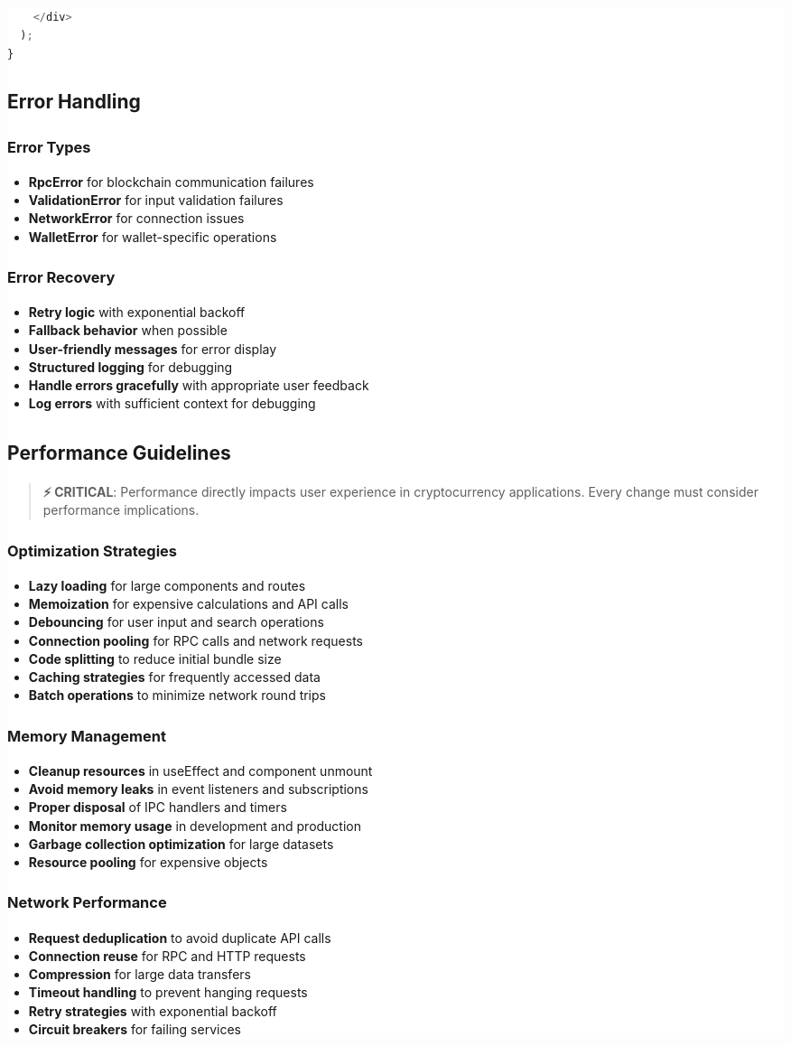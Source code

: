 ```typescript
    </div>
  );
}
```

## Error Handling

### Error Types

- **RpcError** for blockchain communication failures
- **ValidationError** for input validation failures
- **NetworkError** for connection issues
- **WalletError** for wallet-specific operations

### Error Recovery

- **Retry logic** with exponential backoff
- **Fallback behavior** when possible
- **User-friendly messages** for error display
- **Structured logging** for debugging
- **Handle errors gracefully** with appropriate user feedback
- **Log errors** with sufficient context for debugging

## Performance Guidelines

> **⚡ CRITICAL**: Performance directly impacts user experience in cryptocurrency applications. Every change must consider performance implications.

### Optimization Strategies

- **Lazy loading** for large components and routes
- **Memoization** for expensive calculations and API calls
- **Debouncing** for user input and search operations
- **Connection pooling** for RPC calls and network requests
- **Code splitting** to reduce initial bundle size
- **Caching strategies** for frequently accessed data
- **Batch operations** to minimize network round trips

### Memory Management

- **Cleanup resources** in useEffect and component unmount
- **Avoid memory leaks** in event listeners and subscriptions
- **Proper disposal** of IPC handlers and timers
- **Monitor memory usage** in development and production
- **Garbage collection optimization** for large datasets
- **Resource pooling** for expensive objects

### Network Performance

- **Request deduplication** to avoid duplicate API calls
- **Connection reuse** for RPC and HTTP requests
- **Compression** for large data transfers
- **Timeout handling** to prevent hanging requests
- **Retry strategies** with exponential backoff
- **Circuit breakers** for failing services
